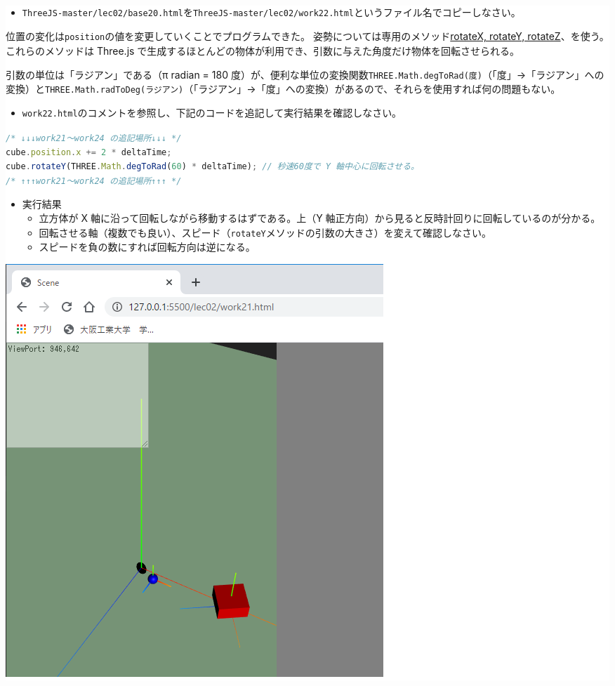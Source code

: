 - `ThreeJS-master/lec02/base20.html`を`ThreeJS-master/lec02/work22.html`というファイル名でコピーしなさい。

位置の変化は`position`の値を変更していくことでプログラムできた。
姿勢については専用のメソッド[rotateX, rotateY, rotateZ](https://threejs.org/docs/#api/en/core/Object3D.rotateX)、を使う。
これらのメソッドは Three.js で生成するほとんどの物体が利用でき、引数に与えた角度だけ物体を回転させられる。

引数の単位は「ラジアン」である（π radian = 180 度）が、便利な単位の変換関数`THREE.Math.degToRad(度)`（「度」->「ラジアン」への変換）と`THREE.Math.radToDeg(ラジアン)`（「ラジアン」->「度」への変換）があるので、それらを使用すれば何の問題もない。

- `work22.html`のコメントを参照し、下記のコードを追記して実行結果を確認しなさい。

```javascript
/* ↓↓↓work21～work24 の追記場所↓↓↓ */
cube.position.x += 2 * deltaTime;
cube.rotateY(THREE.Math.degToRad(60) * deltaTime); // 秒速60度で Y 軸中心に回転させる。
/* ↑↑↑work21～work24 の追記場所↑↑↑ */
```

- 実行結果
  - 立方体が X 軸に沿って回転しながら移動するはずである。上（Y 軸正方向）から見ると反時計回りに回転しているのが分かる。
  - 回転させる軸（複数でも良い）、スピード（`rotateY`メソッドの引数の大きさ）を変えて確認しなさい。
  - スピードを負の数にすれば回転方向は逆になる。

![work22.png](three_js_02/work22.png)
